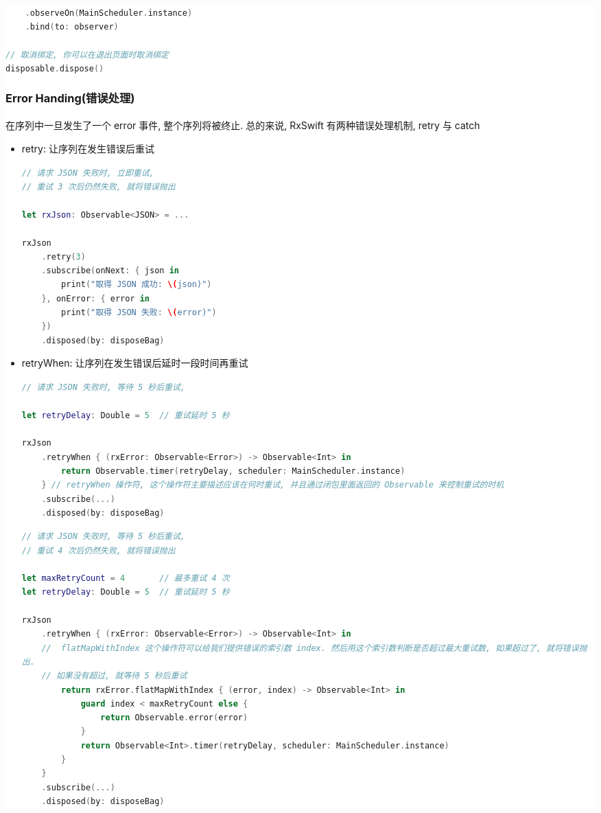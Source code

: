 ```swift
    .observeOn(MainScheduler.instance)
    .bind(to: observer)

// 取消绑定, 你可以在退出页面时取消绑定
disposable.dispose()
```

### Error Handing(错误处理)

在序列中一旦发生了一个 error 事件, 整个序列将被终止. 总的来说, RxSwift 有两种错误处理机制, retry 与 catch

- retry: 让序列在发生错误后重试

    ```swift
    // 请求 JSON 失败时, 立即重试,
    // 重试 3 次后仍然失败, 就将错误抛出

    let rxJson: Observable<JSON> = ...

    rxJson
        .retry(3)
        .subscribe(onNext: { json in
            print("取得 JSON 成功: \(json)")
        }, onError: { error in
            print("取得 JSON 失败: \(error)")
        })
        .disposed(by: disposeBag)
    ```

- retryWhen: 让序列在发生错误后延时一段时间再重试

    ```swift
    // 请求 JSON 失败时, 等待 5 秒后重试,

    let retryDelay: Double = 5  // 重试延时 5 秒

    rxJson
        .retryWhen { (rxError: Observable<Error>) -> Observable<Int> in
            return Observable.timer(retryDelay, scheduler: MainScheduler.instance)
        } // retryWhen 操作符, 这个操作符主要描述应该在何时重试, 并且通过闭包里面返回的 Observable 来控制重试的时机
        .subscribe(...)
        .disposed(by: disposeBag)
    ```

    ```swift
    // 请求 JSON 失败时, 等待 5 秒后重试,
    // 重试 4 次后仍然失败, 就将错误抛出

    let maxRetryCount = 4       // 最多重试 4 次
    let retryDelay: Double = 5  // 重试延时 5 秒

    rxJson
        .retryWhen { (rxError: Observable<Error>) -> Observable<Int> in
        //  flatMapWithIndex 这个操作符可以给我们提供错误的索引数 index. 然后用这个索引数判断是否超过最大重试数, 如果超过了, 就将错误抛出.
        // 如果没有超过, 就等待 5 秒后重试
            return rxError.flatMapWithIndex { (error, index) -> Observable<Int> in
                guard index < maxRetryCount else {
                    return Observable.error(error)
                }
                return Observable<Int>.timer(retryDelay, scheduler: MainScheduler.instance)
            }
        }
        .subscribe(...)
        .disposed(by: disposeBag)
    ```

